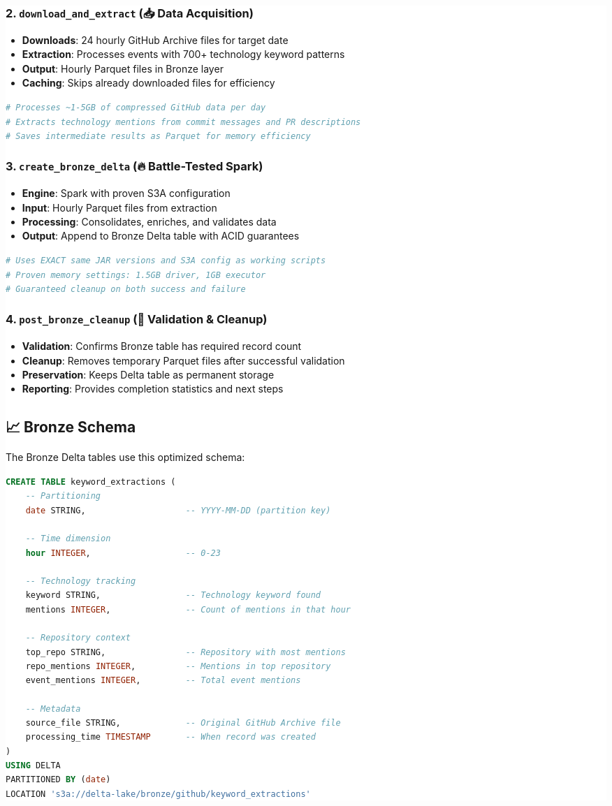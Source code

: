 ### 2. `download_and_extract` (📥 Data Acquisition)
- **Downloads**: 24 hourly GitHub Archive files for target date
- **Extraction**: Processes events with 700+ technology keyword patterns
- **Output**: Hourly Parquet files in Bronze layer
- **Caching**: Skips already downloaded files for efficiency

```python
# Processes ~1-5GB of compressed GitHub data per day
# Extracts technology mentions from commit messages and PR descriptions
# Saves intermediate results as Parquet for memory efficiency
```

### 3. `create_bronze_delta` (🔥 Battle-Tested Spark)
- **Engine**: Spark with proven S3A configuration
- **Input**: Hourly Parquet files from extraction
- **Processing**: Consolidates, enriches, and validates data
- **Output**: Append to Bronze Delta table with ACID guarantees

```bash
# Uses EXACT same JAR versions and S3A config as working scripts
# Proven memory settings: 1.5GB driver, 1GB executor
# Guaranteed cleanup on both success and failure
```

### 4. `post_bronze_cleanup` (🧹 Validation & Cleanup)
- **Validation**: Confirms Bronze table has required record count
- **Cleanup**: Removes temporary Parquet files after successful validation
- **Preservation**: Keeps Delta table as permanent storage
- **Reporting**: Provides completion statistics and next steps

## 📈 Bronze Schema

The Bronze Delta tables use this optimized schema:

```sql
CREATE TABLE keyword_extractions (
    -- Partitioning
    date STRING,                    -- YYYY-MM-DD (partition key)
    
    -- Time dimension
    hour INTEGER,                   -- 0-23
    
    -- Technology tracking
    keyword STRING,                 -- Technology keyword found
    mentions INTEGER,               -- Count of mentions in that hour
    
    -- Repository context
    top_repo STRING,                -- Repository with most mentions
    repo_mentions INTEGER,          -- Mentions in top repository
    event_mentions INTEGER,         -- Total event mentions
    
    -- Metadata
    source_file STRING,             -- Original GitHub Archive file
    processing_time TIMESTAMP       -- When record was created
)
USING DELTA
PARTITIONED BY (date)
LOCATION 's3a://delta-lake/bronze/github/keyword_extractions'
```

